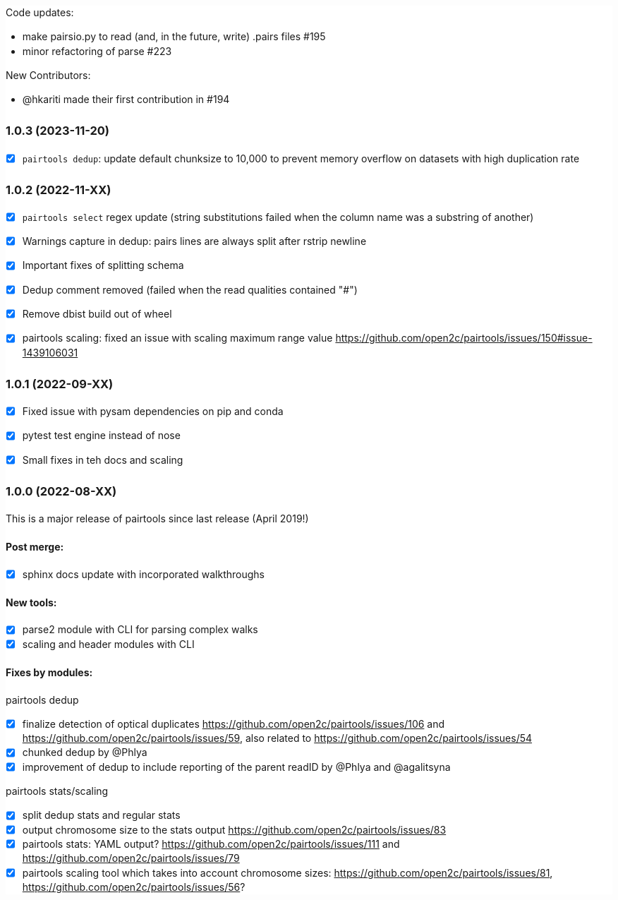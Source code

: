 Code updates:
- make pairsio.py to read (and, in the future, write) .pairs files #195
- minor refactoring of parse #223

New Contributors:
- @hkariti made their first contribution in #194

### 1.0.3 (2023-11-20) ###
- [x] `pairtools dedup`: update default chunksize to 10,000 to prevent memory overflow on datasets with high duplication rate 

### 1.0.2 (2022-11-XX) ###

- [x] `pairtools select` regex update 
(string substitutions failed when the column name was a substring of another)

- [x] Warnings capture in dedup: pairs lines are always split after rstrip newline

- [x] Important fixes of splitting schema

- [x] Dedup comment removed (failed when the read qualities contained "#")

- [x] Remove dbist build out of wheel

- [x] pairtools scaling: fixed an issue with scaling maximum range value https://github.com/open2c/pairtools/issues/150#issue-1439106031 

### 1.0.1 (2022-09-XX) ###

- [x] Fixed issue with pysam dependencies on pip and conda

- [x] pytest test engine instead of nose

- [x] Small fixes in teh docs and scaling

### 1.0.0 (2022-08-XX) ###

This is a major release of pairtools since last release (April 2019!)

#### Post merge:

- [x] sphinx docs update with incorporated walkthroughs

#### New tools:
- [x] parse2 module with CLI for parsing complex walks
- [x] scaling and header modules with CLI

#### Fixes by modules:

pairtools dedup
- [x] finalize detection of optical duplicates https://github.com/open2c/pairtools/issues/106 and https://github.com/open2c/pairtools/issues/59, also related to  https://github.com/open2c/pairtools/issues/54 
- [x] chunked dedup by @Phlya 
- [x] improvement of dedup to include reporting of the parent readID by @Phlya and @agalitsyna

pairtools stats/scaling
- [x] split dedup stats and regular stats
- [x] output chromosome size to the stats output https://github.com/open2c/pairtools/issues/83 
- [x] pairtools stats: YAML output? https://github.com/open2c/pairtools/issues/111  and https://github.com/open2c/pairtools/issues/79
- [x] pairtools scaling tool which takes into account chromosome sizes: https://github.com/open2c/pairtools/issues/81,  https://github.com/open2c/pairtools/issues/56? 
